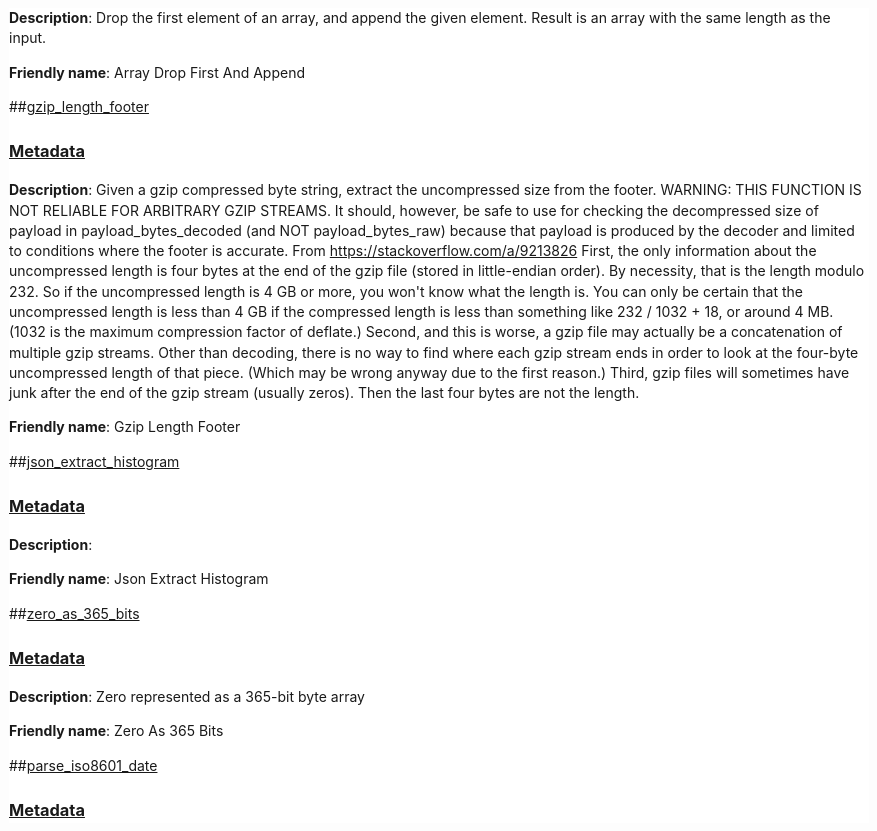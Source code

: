 **Description**: Drop the first element of an array, and append the given element.  Result is an array with the same length as the input.

**Friendly name**: Array Drop First And Append

##[gzip_length_footer](https://github.com/mozilla/bigquery-etl/blob/master/sql/moz-fx-data-shared-prod/udf/gzip_length_footer)
### [Metadata](https://github.com/mozilla/bigquery-etl/blob/master/sql/moz-fx-data-shared-prod/udf/gzip_length_footer/metadata.yaml)

**Description**: Given a gzip compressed byte string, extract the uncompressed size from the footer.  WARNING: THIS FUNCTION IS NOT RELIABLE FOR ARBITRARY GZIP STREAMS. It should, however, be safe to use for checking the decompressed size of payload in payload_bytes_decoded (and NOT payload_bytes_raw) because that payload is produced by the decoder and limited to conditions where the footer is accurate. From https://stackoverflow.com/a/9213826 First, the only information about the uncompressed length is four bytes at the end of the gzip file (stored in little-endian order). By necessity, that is the length modulo 232. So if the uncompressed length is 4 GB or more, you won't know what the length is. You can only be certain that the uncompressed length is less than 4 GB if the compressed length is less than something like 232 / 1032 + 18, or around 4 MB. (1032 is the maximum compression factor of deflate.) Second, and this is worse, a gzip file may actually be a concatenation of multiple gzip streams. Other than decoding, there is no way to find where each gzip stream ends in order to look at the four-byte uncompressed length of that piece. (Which may be wrong anyway due to the first reason.) Third, gzip files will sometimes have junk after the end of the gzip stream (usually zeros). Then the last four bytes are not the length.

**Friendly name**: Gzip Length Footer

##[json_extract_histogram](https://github.com/mozilla/bigquery-etl/blob/master/sql/moz-fx-data-shared-prod/udf/json_extract_histogram)
### [Metadata](https://github.com/mozilla/bigquery-etl/blob/master/sql/moz-fx-data-shared-prod/udf/json_extract_histogram/metadata.yaml)

**Description**: 

**Friendly name**: Json Extract Histogram

##[zero_as_365_bits](https://github.com/mozilla/bigquery-etl/blob/master/sql/moz-fx-data-shared-prod/udf/zero_as_365_bits)
### [Metadata](https://github.com/mozilla/bigquery-etl/blob/master/sql/moz-fx-data-shared-prod/udf/zero_as_365_bits/metadata.yaml)

**Description**: Zero represented as a 365-bit byte array

**Friendly name**: Zero As 365 Bits

##[parse_iso8601_date](https://github.com/mozilla/bigquery-etl/blob/master/sql/moz-fx-data-shared-prod/udf/parse_iso8601_date)
### [Metadata](https://github.com/mozilla/bigquery-etl/blob/master/sql/moz-fx-data-shared-prod/udf/parse_iso8601_date/metadata.yaml)
